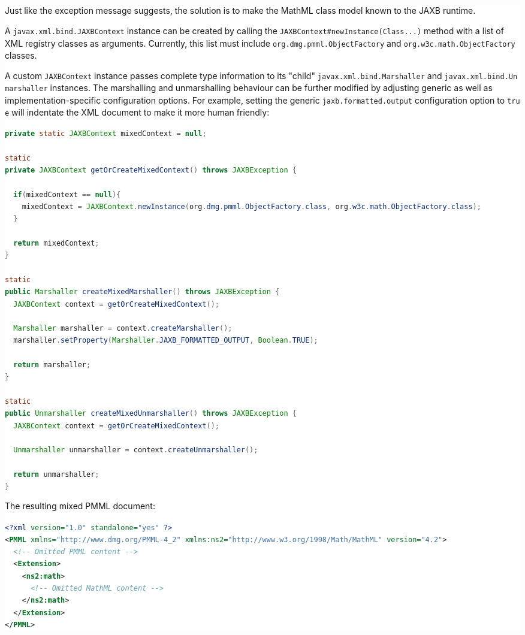 Just like the exception message suggests, the solution is to make the MathML class model known to the JAXB runtime.

A `javax.xml.bind.JAXBContext` instance can be created by calling the `JAXBContext#newInstance(Class...)` method with a list of XML registry classes as arguments. Currently, this list must include `org.dmg.pmml.ObjectFactory` and `org.w3c.math.ObjectFactory` classes.

A custom `JAXBContext` instance passes complete type information to its "child" `javax.xml.bind.Marshaller` and `javax.xml.bind.Unmarshaller` instances. The marshalling and unmarshalling behaviour can be further modified by adjusting generic as well as implementation-specific configuration options. For example, setting the generic `jaxb.formatted.output` configuration option to `true` will indentate the XML document to make it more human friendly:

``` java
private static JAXBContext mixedContext = null;

static
private JAXBContext getOrCreateMixedContext() throws JAXBException {

  if(mixedContext == null){
    mixedContext = JAXBContext.newInstance(org.dmg.pmml.ObjectFactory.class, org.w3c.math.ObjectFactory.class);
  }

  return mixedContext;
}

static
public Marshaller createMixedMarshaller() throws JAXBException {
  JAXBContext context = getOrCreateMixedContext();

  Marshaller marshaller = context.createMarshaller();
  marshaller.setProperty(Marshaller.JAXB_FORMATTED_OUTPUT, Boolean.TRUE);

  return marshaller;
}

static
public Unmarshaller createMixedUnmarshaller() throws JAXBException {
  JAXBContext context = getOrCreateMixedContext();

  Unmarshaller unmarshaller = context.createUnmarshaller();

  return unmarshaller;
}
```

The resulting mixed PMML document:

``` xml
<?xml version="1.0" standalone="yes" ?>
<PMML xmlns="http://www.dmg.org/PMML-4_2" xmlns:ns2="http://www.w3.org/1998/Math/MathML" version="4.2">
  <!-- Omitted PMML content -->
  <Extension>
    <ns2:math>
      <!-- Omitted MathML content -->
    </ns2:math>
  </Extension>
</PMML>
```
